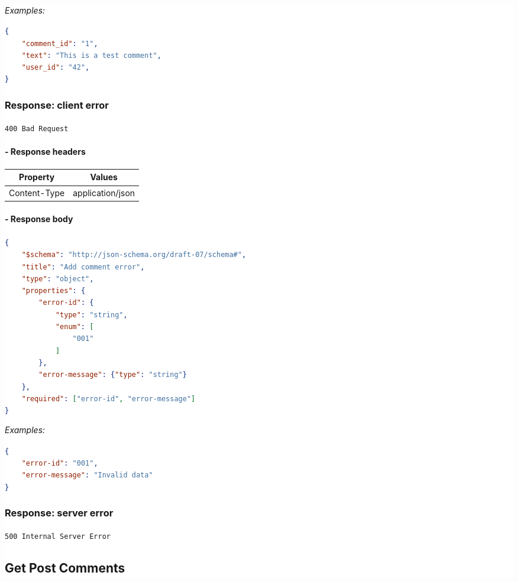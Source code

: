 *Examples:*

```json
{
    "comment_id": "1",
    "text": "This is a test comment",
    "user_id": "42",
}
```

### Response: client error

`400 Bad Request`

#### - Response headers

| Property     | Values           |
|--------------|:----------------:|
| Content-Type | application/json |

#### - Response body

```json
{
    "$schema": "http://json-schema.org/draft-07/schema#",
    "title": "Add comment error",
    "type": "object",
    "properties": {
        "error-id": {
            "type": "string",
            "enum": [
                "001"
            ]
        },
        "error-message": {"type": "string"}
    },
    "required": ["error-id", "error-message"]
}
```

*Examples:*

```json
{
    "error-id": "001",
    "error-message": "Invalid data"
}
```

### Response: server error

`500 Internal Server Error`

## Get Post Comments
